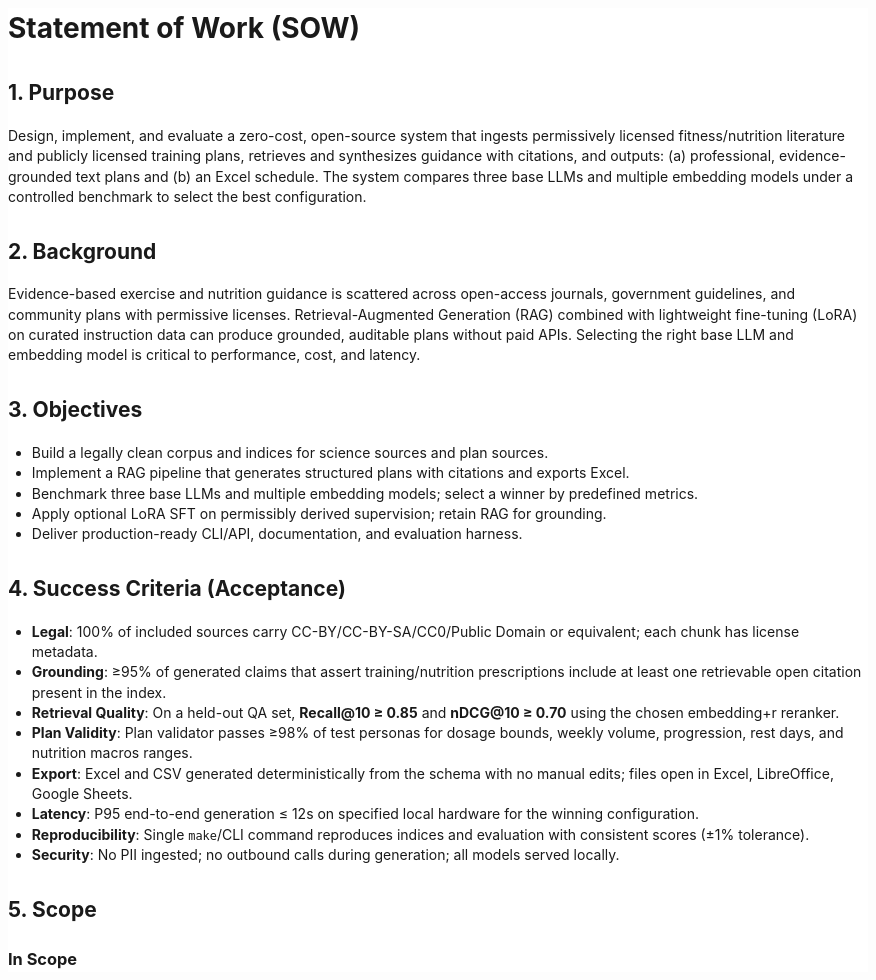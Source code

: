 # Statement of Work (SOW)

## 1. Purpose

Design, implement, and evaluate a zero-cost, open-source system that ingests permissively licensed fitness/nutrition literature and publicly licensed training plans, retrieves and synthesizes guidance with citations, and outputs: (a) professional, evidence-grounded text plans and (b) an Excel schedule. The system compares three base LLMs and multiple embedding models under a controlled benchmark to select the best configuration.

## 2. Background

Evidence-based exercise and nutrition guidance is scattered across open-access journals, government guidelines, and community plans with permissive licenses. Retrieval-Augmented Generation (RAG) combined with lightweight fine-tuning (LoRA) on curated instruction data can produce grounded, auditable plans without paid APIs. Selecting the right base LLM and embedding model is critical to performance, cost, and latency.

## 3. Objectives

* Build a legally clean corpus and indices for science sources and plan sources.
* Implement a RAG pipeline that generates structured plans with citations and exports Excel.
* Benchmark three base LLMs and multiple embedding models; select a winner by predefined metrics.
* Apply optional LoRA SFT on permissibly derived supervision; retain RAG for grounding.
* Deliver production-ready CLI/API, documentation, and evaluation harness.

## 4. Success Criteria (Acceptance)

* **Legal**: 100% of included sources carry CC-BY/CC-BY-SA/CC0/Public Domain or equivalent; each chunk has license metadata.
* **Grounding**: ≥95% of generated claims that assert training/nutrition prescriptions include at least one retrievable open citation present in the index.
* **Retrieval Quality**: On a held-out QA set, **Recall\@10 ≥ 0.85** and **nDCG\@10 ≥ 0.70** using the chosen embedding+r reranker.
* **Plan Validity**: Plan validator passes ≥98% of test personas for dosage bounds, weekly volume, progression, rest days, and nutrition macros ranges.
* **Export**: Excel and CSV generated deterministically from the schema with no manual edits; files open in Excel, LibreOffice, Google Sheets.
* **Latency**: P95 end-to-end generation ≤ 12s on specified local hardware for the winning configuration.
* **Reproducibility**: Single `make`/CLI command reproduces indices and evaluation with consistent scores (±1% tolerance).
* **Security**: No PII ingested; no outbound calls during generation; all models served locally.

## 5. Scope

### In Scope
